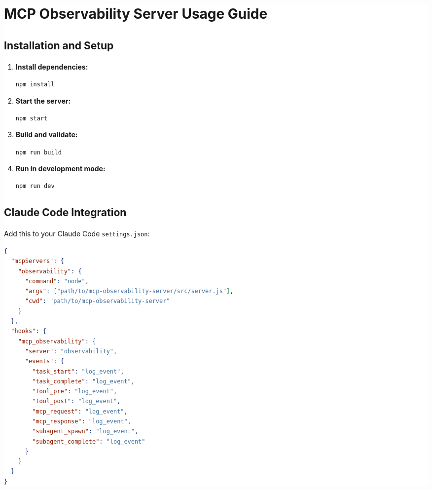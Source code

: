 # MCP Observability Server Usage Guide

## Installation and Setup

1. **Install dependencies:**
   ```bash
   npm install
   ```

2. **Start the server:**
   ```bash
   npm start
   ```

3. **Build and validate:**
   ```bash
   npm run build
   ```

4. **Run in development mode:**
   ```bash
   npm run dev
   ```

## Claude Code Integration

Add this to your Claude Code `settings.json`:

```json
{
  "mcpServers": {
    "observability": {
      "command": "node",
      "args": ["path/to/mcp-observability-server/src/server.js"],
      "cwd": "path/to/mcp-observability-server"
    }
  },
  "hooks": {
    "mcp_observability": {
      "server": "observability",
      "events": {
        "task_start": "log_event",
        "task_complete": "log_event",
        "tool_pre": "log_event", 
        "tool_post": "log_event",
        "mcp_request": "log_event",
        "mcp_response": "log_event",
        "subagent_spawn": "log_event",
        "subagent_complete": "log_event"
      }
    }
  }
}
```
